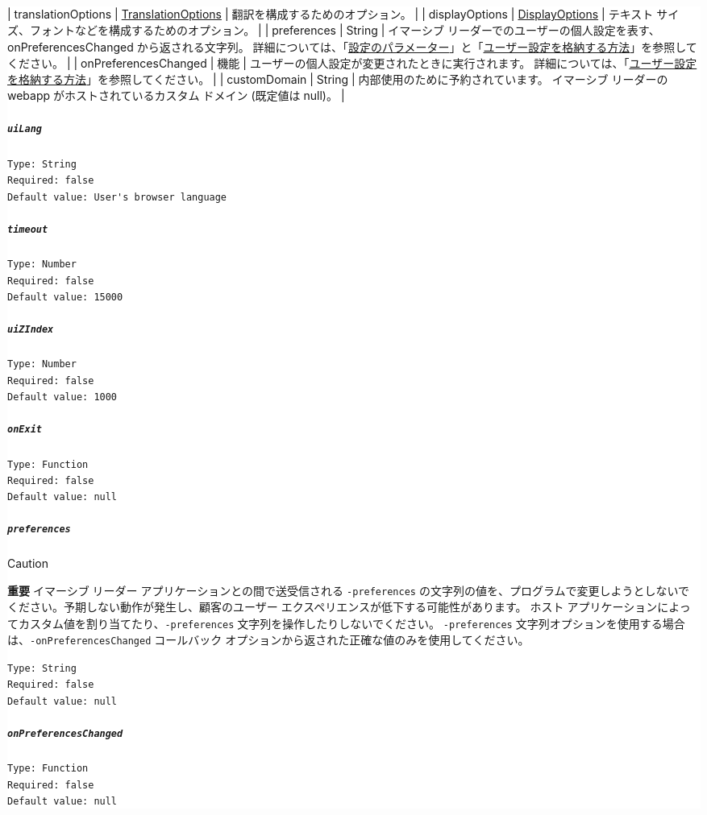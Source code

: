 | translationOptions | [TranslationOptions](#translationoptions) | 翻訳を構成するためのオプション。 |
| displayOptions | [DisplayOptions](#displayoptions) | テキスト サイズ、フォントなどを構成するためのオプション。 |
| preferences | String | イマーシブ リーダーでのユーザーの個人設定を表す、onPreferencesChanged から返される文字列。 詳細については、「[設定のパラメーター](#settings-parameters)」と「[ユーザー設定を格納する方法](./how-to-store-user-preferences.md)」を参照してください。 |
| onPreferencesChanged | 機能 | ユーザーの個人設定が変更されたときに実行されます。 詳細については、「[ユーザー設定を格納する方法](./how-to-store-user-preferences.md)」を参照してください。 |
| customDomain | String | 内部使用のために予約されています。 イマーシブ リーダーの webapp がホストされているカスタム ドメイン (既定値は null)。 |

##### `uiLang`
```Parameters
Type: String
Required: false
Default value: User's browser language 
```

##### `timeout`
```Parameters
Type: Number
Required: false
Default value: 15000
```

##### `uiZIndex`
```Parameters
Type: Number
Required: false
Default value: 1000
```

##### `onExit`
```Parameters
Type: Function
Required: false
Default value: null
```

##### `preferences`

> [!CAUTION]
> **重要** イマーシブ リーダー アプリケーションとの間で送受信される `-preferences` の文字列の値を、プログラムで変更しようとしないでください。予期しない動作が発生し、顧客のユーザー エクスペリエンスが低下する可能性があります。 ホスト アプリケーションによってカスタム値を割り当てたり、`-preferences` 文字列を操作したりしないでください。 `-preferences` 文字列オプションを使用する場合は、`-onPreferencesChanged` コールバック オプションから返された正確な値のみを使用してください。

```Parameters
Type: String
Required: false
Default value: null
```

##### `onPreferencesChanged`
```Parameters
Type: Function
Required: false
Default value: null
```
